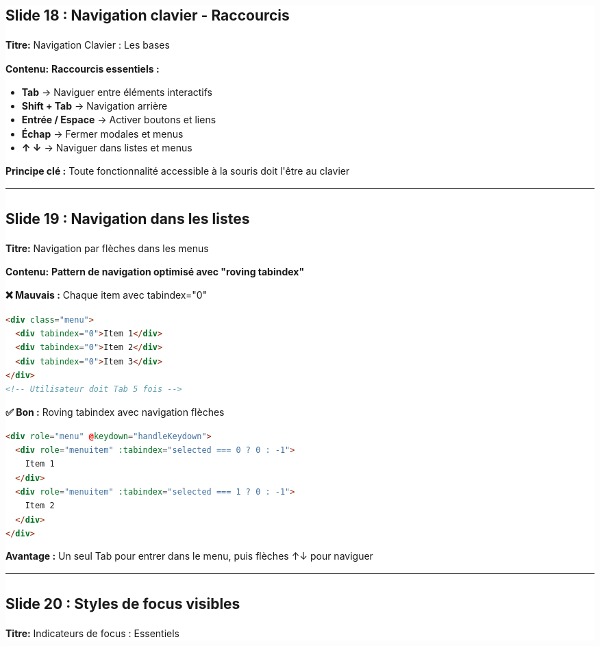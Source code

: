 
## Slide 18 : Navigation clavier - Raccourcis

**Titre:** Navigation Clavier : Les bases

**Contenu:**
**Raccourcis essentiels :**

- **Tab** → Naviguer entre éléments interactifs
- **Shift + Tab** → Navigation arrière
- **Entrée / Espace** → Activer boutons et liens
- **Échap** → Fermer modales et menus
- **↑ ↓** → Naviguer dans listes et menus

**Principe clé :** Toute fonctionnalité accessible à la souris doit l'être au clavier

---

## Slide 19 : Navigation dans les listes

**Titre:** Navigation par flèches dans les menus

**Contenu:**
**Pattern de navigation optimisé avec "roving tabindex"**

**❌ Mauvais :** Chaque item avec tabindex="0"
```html
<div class="menu">
  <div tabindex="0">Item 1</div>
  <div tabindex="0">Item 2</div>
  <div tabindex="0">Item 3</div>
</div>
<!-- Utilisateur doit Tab 5 fois -->
```

**✅ Bon :** Roving tabindex avec navigation flèches
```html
<div role="menu" @keydown="handleKeydown">
  <div role="menuitem" :tabindex="selected === 0 ? 0 : -1">
    Item 1
  </div>
  <div role="menuitem" :tabindex="selected === 1 ? 0 : -1">
    Item 2
  </div>
</div>
```

**Avantage :** Un seul Tab pour entrer dans le menu, puis flèches ↑↓ pour naviguer

---

## Slide 20 : Styles de focus visibles

**Titre:** Indicateurs de focus : Essentiels
